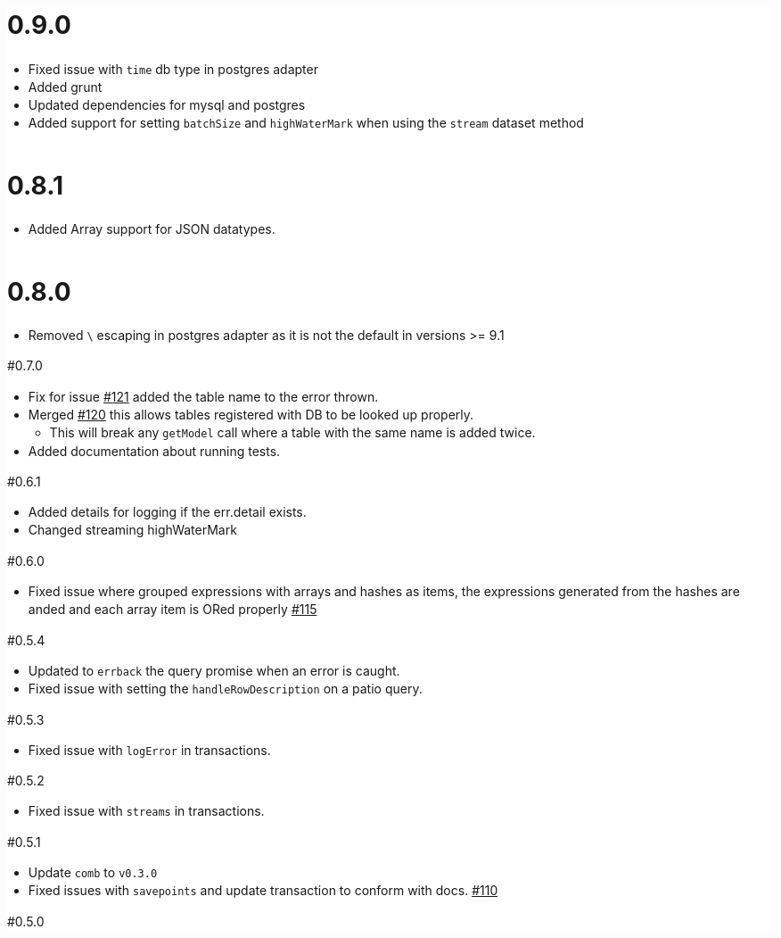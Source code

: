 # 0.9.0

* Fixed issue with `time` db type in postgres adapter
* Added grunt
* Updated dependencies for mysql and postgres
* Added support for setting `batchSize` and `highWaterMark` when using the `stream` dataset method

# 0.8.1

* Added Array support for JSON datatypes.


# 0.8.0

* Removed `\` escaping in postgres adapter as it is not the default in versions >= 9.1

#0.7.0

* Fix for issue [#121](https://github.com/C2FO/patio/issues/121) added the table name to the error thrown.
* Merged [#120](https://github.com/C2FO/patio/pull/120) this allows tables registered with DB to be looked up properly.
   * This will break any `getModel` call where a table with the same name is added twice.
* Added documentation about running tests.

#0.6.1

* Added details for logging if the err.detail exists.
* Changed streaming highWaterMark

#0.6.0

* Fixed issue where grouped expressions with arrays and hashes as items, the expressions generated from the hashes are anded and each array item is ORed properly [#115](https://github.com/C2FO/patio/pull/115)

#0.5.4

* Updated to `errback` the query promise when an error is caught.
* Fixed issue with setting the `handleRowDescription` on a patio query.

#0.5.3

* Fixed issue with `logError` in transactions.

#0.5.2

* Fixed issue with `streams` in transactions.

#0.5.1

* Update `comb` to `v0.3.0`
* Fixed issues with `savepoints` and update transaction to conform with docs. [#110](https://github.com/C2FO/patio/pull/110)

#0.5.0

